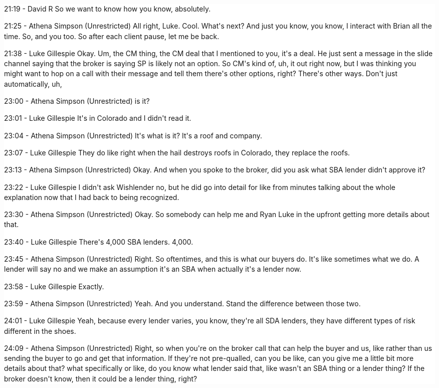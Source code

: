 21:19 - David R
  So we want to know how you know, absolutely.

21:25 - Athena Simpson (Unrestricted)
  All right, Luke. Cool. What's next? And just you know, you know, I interact with Brian all the time. So, and you too.  So after each client pause, let me be back.

21:38 - Luke Gillespie
  Okay. Um, the CM thing, the CM deal that I mentioned to you, it's a deal. He just sent a message in the slide channel saying that the broker is saying SP is likely not an option.  So CM's kind of, uh, it out right now, but I was thinking you might want to hop on a call with their message and tell them there's other options, right?  There's other ways. Don't just automatically, uh,

23:00 - Athena Simpson (Unrestricted)
  is it?

23:01 - Luke Gillespie
  It's in Colorado and I didn't read it.

23:04 - Athena Simpson (Unrestricted)
  It's what is it? It's a roof and company.

23:07 - Luke Gillespie
  They do like right when the hail destroys roofs in Colorado, they replace the roofs.

23:13 - Athena Simpson (Unrestricted)
  Okay. And when you spoke to the broker, did you ask what SBA lender didn't approve it?

23:22 - Luke Gillespie
  I didn't ask Wishlender no, but he did go into detail for like from minutes talking about the whole explanation now that I had back to being recognized.

23:30 - Athena Simpson (Unrestricted)
  Okay. So somebody can help me and Ryan Luke in the upfront getting more details about that.

23:40 - Luke Gillespie
  There's 4,000 SBA lenders. 4,000.

23:45 - Athena Simpson (Unrestricted)
  Right. So oftentimes, and this is what our buyers do. It's like sometimes what we do. A lender will say no and we make an assumption it's an SBA when actually it's a lender now.

23:58 - Luke Gillespie
  Exactly.

23:59 - Athena Simpson (Unrestricted)
  Yeah. And you understand. Stand the difference between those two.

24:01 - Luke Gillespie
  Yeah, because every lender varies, you know, they're all SDA lenders, they have different types of risk different in the shoes.

24:09 - Athena Simpson (Unrestricted)
  Right, so when you're on the broker call that can help the buyer and us, like rather than us sending the buyer to go and get that information.  If they're not pre-qualled, can you be like, can you give me a little bit more details about that? what specifically or like, do you know what lender said that, like wasn't an SBA thing or a lender thing?  If the broker doesn't know, then it could be a lender thing, right?
